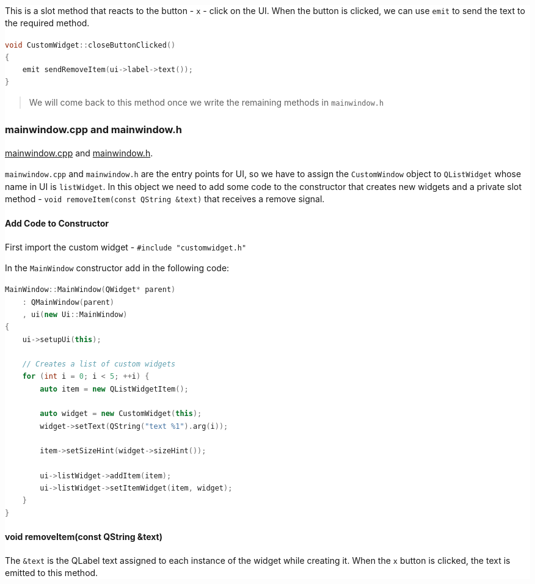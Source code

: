 This is a slot method that reacts to the button - `x` - click on the UI. When the button is clicked, we can use `emit` to send the text to the required method.

```cpp
void CustomWidget::closeButtonClicked()
{
    emit sendRemoveItem(ui->label->text());
}
```

> We will come back to this method once we write the remaining methods in `mainwindow.h`



### mainwindow.cpp and mainwindow.h

[mainwindow.cpp](https://github.com/akshaybabloo/qlistwidget-custom-widget/blob/master/mainwindow.cpp) and [mainwindow.h](https://github.com/akshaybabloo/qlistwidget-custom-widget/blob/master/mainwindow.h).

`mainwindow.cpp` and `mainwindow.h` are the entry points for UI, so we have to assign the `CustomWindow` object to `QListWidget` whose name in UI is `listWidget`. In this object we need to add some code to the constructor that creates new widgets and a private slot method - `void removeItem(const QString &text)` that receives a remove signal.

#### Add Code to Constructor

First import the custom widget - `#include "customwidget.h"` 

In the `MainWindow` constructor add in the following code:

```cpp
MainWindow::MainWindow(QWidget* parent)
    : QMainWindow(parent)
    , ui(new Ui::MainWindow)
{
    ui->setupUi(this);

    // Creates a list of custom widgets
    for (int i = 0; i < 5; ++i) {
        auto item = new QListWidgetItem();

        auto widget = new CustomWidget(this);
        widget->setText(QString("text %1").arg(i));

        item->setSizeHint(widget->sizeHint());

        ui->listWidget->addItem(item);
        ui->listWidget->setItemWidget(item, widget);
    }
}
```

#### void removeItem(const QString &text)

The `&text` is the QLabel text assigned to each instance of the widget while creating it. When the `x` button is clicked, the text is emitted to this method.
